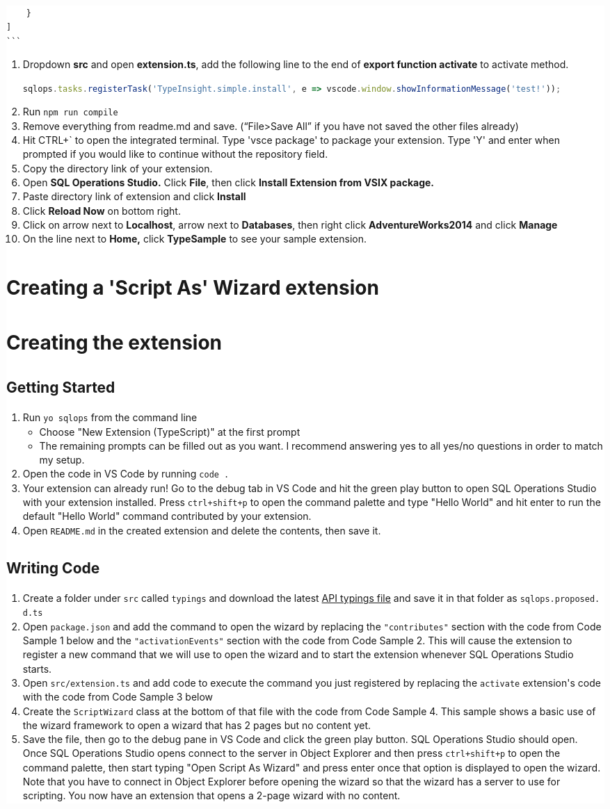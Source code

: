         }
    ]      
    ```

1. Dropdown **src** and open **extension.ts**, add the following line to the end of **export function activate** to activate method.
    ```typescript
    sqlops.tasks.registerTask('TypeInsight.simple.install', e => vscode.window.showInformationMessage('test!'));
    ```
2. Run ```npm run compile```
3. Remove everything from readme.md and save. (“File>Save All” if you have not saved the other files already)
4. Hit CTRL+` to open the integrated terminal. Type 'vsce package' to package your extension. Type 'Y' and enter when prompted if you would like to continue without the repository field.
5. Copy the directory link of your extension.
6. Open **SQL Operations Studio.** Click **File**, then click **Install Extension from VSIX package.**
7. Paste directory link of extension and click **Install**
8. Click **Reload Now** on bottom right.
9. Click on arrow next to **Localhost**, arrow next to **Databases**, then right click **AdventureWorks2014** and click **Manage**
10. On the line next to **Home,** click **TypeSample** to see your sample extension. 


# Creating a 'Script As' Wizard extension

# Creating the extension
## Getting Started
1. Run `yo sqlops` from the command line
    - Choose "New Extension (TypeScript)" at the first prompt
    - The remaining prompts can be filled out as you want. I recommend answering yes to all yes/no questions in order to match my setup.
2. Open the code in VS Code by running `code .`
3. Your extension can already run! Go to the debug tab in VS Code and hit the green play button to open SQL Operations Studio with your extension installed. Press `ctrl+shift+p` to open the command palette and type "Hello World" and hit enter to run the default "Hello World" command contributed by your extension.
4. Open `README.md` in the created extension and delete the contents, then save it.
## Writing Code
1. Create a folder under `src` called `typings` and download the latest [API typings file](https://raw.githubusercontent.com/Microsoft/sqlopsstudio/master/src/sql/sqlops.proposed.d.ts) and save it in that folder as `sqlops.proposed.d.ts`
2. Open `package.json` and add the command to open the wizard by replacing the `"contributes"` section with the code from Code Sample 1 below and the `"activationEvents"` section with the code from Code Sample 2. This will cause the extension to register a new command that we will use to open the wizard and to start the extension whenever SQL Operations Studio starts.
3. Open `src/extension.ts` and add code to execute the command you just registered by replacing the `activate` extension's code with the code from Code Sample 3 below
4. Create the `ScriptWizard` class at the bottom of that file with the code from Code Sample 4. This sample shows a basic use of the wizard framework to open a wizard that has 2 pages but no content yet.
5. Save the file, then go to the debug pane in VS Code and click the green play button. SQL Operations Studio should open. Once SQL Operations Studio opens connect to the server in Object Explorer and then press `ctrl+shift+p` to open the command palette, then start typing "Open Script As Wizard" and press enter once that option is displayed to open the wizard. Note that you have to connect in Object Explorer before opening the wizard so that the wizard has a server to use for scripting. You now have an extension that opens a 2-page wizard with no content.